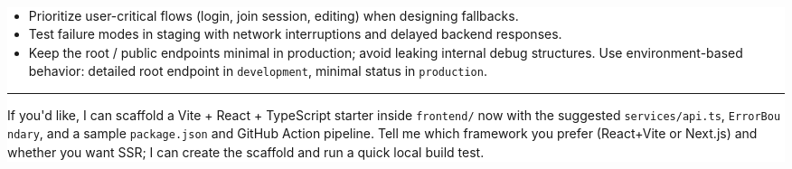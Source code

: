 - Prioritize user-critical flows (login, join session, editing) when designing fallbacks.
- Test failure modes in staging with network interruptions and delayed backend responses.
- Keep the root / public endpoints minimal in production; avoid leaking internal debug structures. Use environment-based behavior: detailed root endpoint in `development`, minimal status in `production`.

---

If you'd like, I can scaffold a Vite + React + TypeScript starter inside `frontend/` now with the suggested `services/api.ts`, `ErrorBoundary`, and a sample `package.json` and GitHub Action pipeline. Tell me which framework you prefer (React+Vite or Next.js) and whether you want SSR; I can create the scaffold and run a quick local build test.
